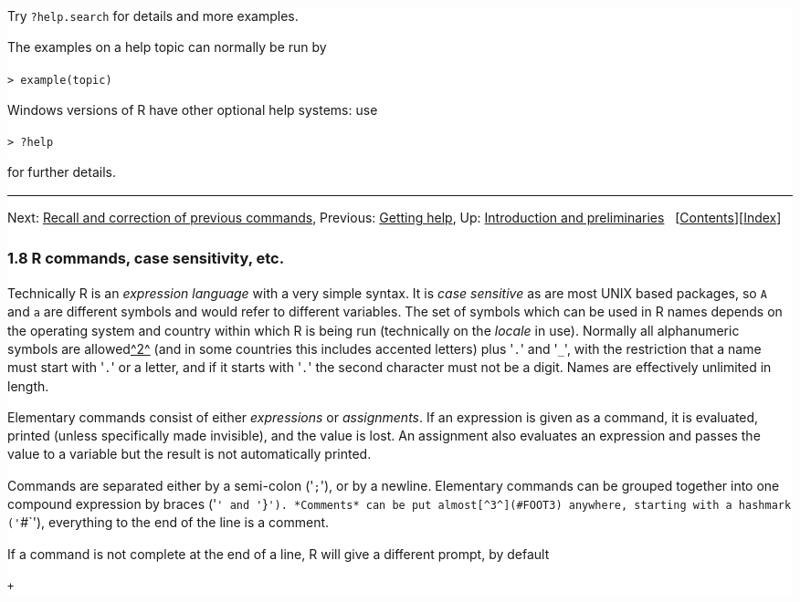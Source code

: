 Try `?help.search` for details and more examples.

The examples on a help topic can normally be run by

 
``` 
> example(topic)
```

Windows versions of R have other optional help systems: use

 
``` 
> ?help
```

for further details.

------------------------------------------------------------------------

 
Next: [Recall and correction of previous
commands](#Recall-and-correction-of-previous-commands), Previous:
[Getting help](#Getting-help), Up: [Introduction and
preliminaries](#Introduction-and-preliminaries)  
\[[Contents](#SEC_Contents "Table of contents")\]\[[Index](#Function-and-variable-index "Index")\]

### 1.8 R commands, case sensitivity, etc. 

Technically R is an *expression language* with a very simple syntax. It
is *case sensitive* as are most UNIX based packages, so `A` and `a` are
different symbols and would refer to different variables. The set of
symbols which can be used in R names depends on the operating system and
country within which R is being run (technically on the *locale* in
use). Normally all alphanumeric symbols are allowed[^2^](#FOOT2)
(and in some countries this includes accented letters) plus
'`.`' and '`_`', with the restriction that a name must
start with '`.`' or a letter, and if it starts with
'`.`' the second character must not be a digit. Names are
effectively unlimited in length.

Elementary commands consist of either *expressions* or *assignments*. If
an expression is given as a command, it is evaluated, printed (unless
specifically made invisible), and the value is lost. An assignment also
evaluates an expression and passes the value to a variable but the
result is not automatically printed.

Commands are separated either by a semi-colon ('`;`'), or by a
newline. Elementary commands can be grouped together into one compound
expression by braces ('`' and '`}`'). *Comments* can
be put almost[^3^](#FOOT3) anywhere, starting with a hashmark
('`#`'), everything to the end of the line is a comment.

If a command is not complete at the end of a line, R will give a
different prompt, by default

 
``` 
+
```
